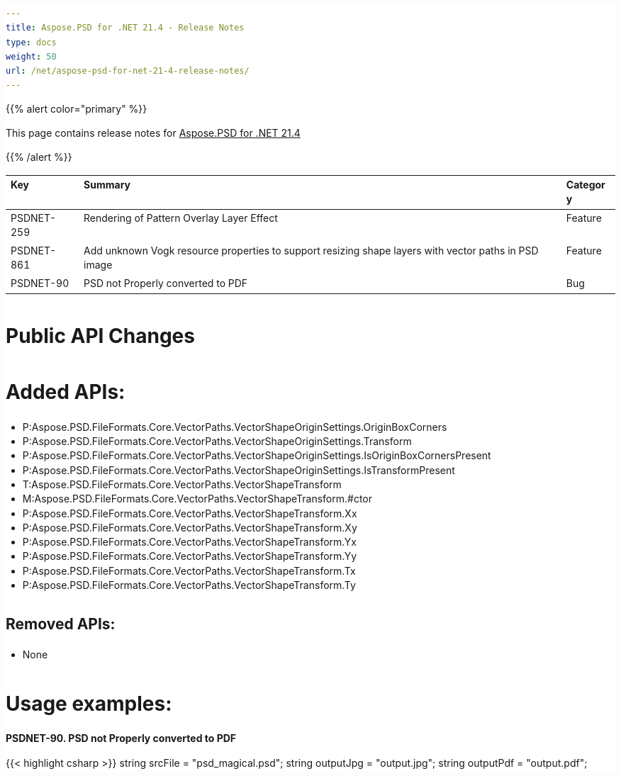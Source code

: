 ```yaml
---
title: Aspose.PSD for .NET 21.4 - Release Notes
type: docs
weight: 50
url: /net/aspose-psd-for-net-21-4-release-notes/
---
```


{{% alert color="primary" %}} 

This page contains release notes for [Aspose.PSD for .NET 21.4](https://www.nuget.org/packages/Aspose.PSD/)

{{% /alert %}} 

|**Key**|**Summary**|**Category**|
| :- | :- | :- |
|PSDNET-259|Rendering of Pattern Overlay Layer Effect|Feature|
|PSDNET-861|Add unknown Vogk resource properties to support resizing shape layers with vector paths in PSD image|Feature|
|PSDNET-90|PSD not Properly converted to PDF|Bug|

# **Public API Changes**
# **Added APIs:**
- P:Aspose.PSD.FileFormats.Core.VectorPaths.VectorShapeOriginSettings.OriginBoxCorners
- P:Aspose.PSD.FileFormats.Core.VectorPaths.VectorShapeOriginSettings.Transform
- P:Aspose.PSD.FileFormats.Core.VectorPaths.VectorShapeOriginSettings.IsOriginBoxCornersPresent
- P:Aspose.PSD.FileFormats.Core.VectorPaths.VectorShapeOriginSettings.IsTransformPresent
- T:Aspose.PSD.FileFormats.Core.VectorPaths.VectorShapeTransform
- M:Aspose.PSD.FileFormats.Core.VectorPaths.VectorShapeTransform.#ctor
- P:Aspose.PSD.FileFormats.Core.VectorPaths.VectorShapeTransform.Xx
- P:Aspose.PSD.FileFormats.Core.VectorPaths.VectorShapeTransform.Xy
- P:Aspose.PSD.FileFormats.Core.VectorPaths.VectorShapeTransform.Yx
- P:Aspose.PSD.FileFormats.Core.VectorPaths.VectorShapeTransform.Yy
- P:Aspose.PSD.FileFormats.Core.VectorPaths.VectorShapeTransform.Tx
- P:Aspose.PSD.FileFormats.Core.VectorPaths.VectorShapeTransform.Ty

## **Removed APIs:**
- None

# **Usage examples:**

**PSDNET-90. PSD not Properly converted to PDF**

{{< highlight csharp >}}
            string srcFile = "psd_magical.psd";
            string outputJpg = "output.jpg";
            string outputPdf = "output.pdf";
